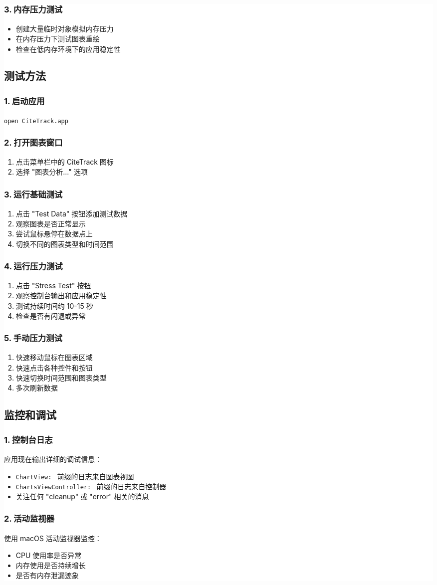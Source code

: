 ### 3. 内存压力测试
- 创建大量临时对象模拟内存压力
- 在内存压力下测试图表重绘
- 检查在低内存环境下的应用稳定性

## 测试方法

### 1. 启动应用
```bash
open CiteTrack.app
```

### 2. 打开图表窗口
1. 点击菜单栏中的 CiteTrack 图标
2. 选择 "图表分析..." 选项

### 3. 运行基础测试
1. 点击 "Test Data" 按钮添加测试数据
2. 观察图表是否正常显示
3. 尝试鼠标悬停在数据点上
4. 切换不同的图表类型和时间范围

### 4. 运行压力测试
1. 点击 "Stress Test" 按钮
2. 观察控制台输出和应用稳定性
3. 测试持续时间约 10-15 秒
4. 检查是否有闪退或异常

### 5. 手动压力测试
1. 快速移动鼠标在图表区域
2. 快速点击各种控件和按钮
3. 快速切换时间范围和图表类型
4. 多次刷新数据

## 监控和调试

### 1. 控制台日志
应用现在输出详细的调试信息：
- `ChartView: ` 前缀的日志来自图表视图
- `ChartsViewController: ` 前缀的日志来自控制器
- 关注任何 "cleanup" 或 "error" 相关的消息

### 2. 活动监视器
使用 macOS 活动监视器监控：
- CPU 使用率是否异常
- 内存使用是否持续增长
- 是否有内存泄漏迹象
